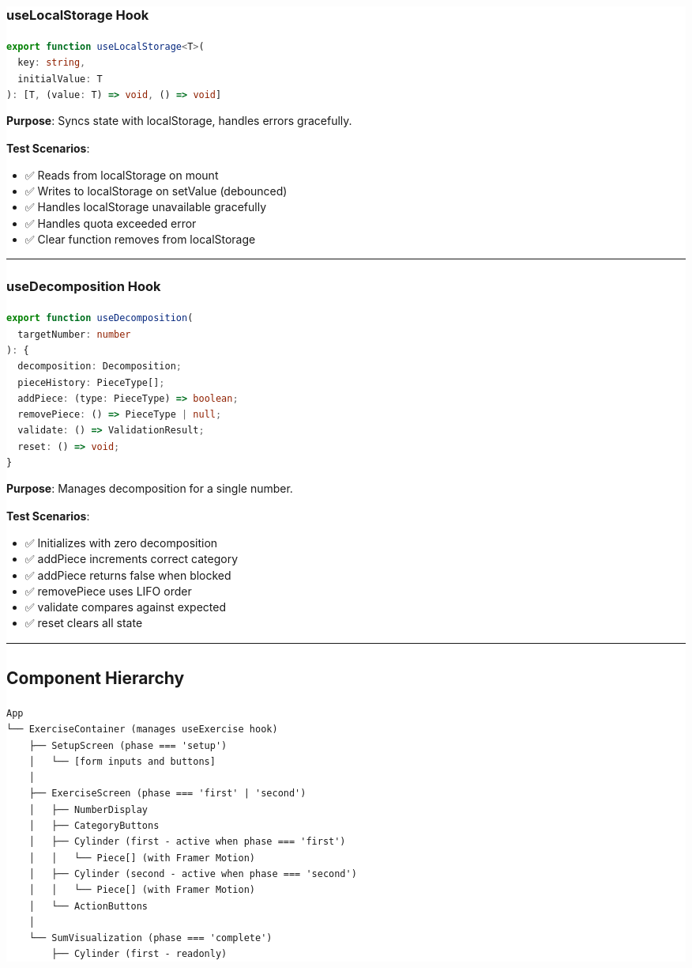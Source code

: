 
### useLocalStorage Hook

```typescript
export function useLocalStorage<T>(
  key: string,
  initialValue: T
): [T, (value: T) => void, () => void]
```

**Purpose**: Syncs state with localStorage, handles errors gracefully.

**Test Scenarios**:
- ✅ Reads from localStorage on mount
- ✅ Writes to localStorage on setValue (debounced)
- ✅ Handles localStorage unavailable gracefully
- ✅ Handles quota exceeded error
- ✅ Clear function removes from localStorage

---

### useDecomposition Hook

```typescript
export function useDecomposition(
  targetNumber: number
): {
  decomposition: Decomposition;
  pieceHistory: PieceType[];
  addPiece: (type: PieceType) => boolean;
  removePiece: () => PieceType | null;
  validate: () => ValidationResult;
  reset: () => void;
}
```

**Purpose**: Manages decomposition for a single number.

**Test Scenarios**:
- ✅ Initializes with zero decomposition
- ✅ addPiece increments correct category
- ✅ addPiece returns false when blocked
- ✅ removePiece uses LIFO order
- ✅ validate compares against expected
- ✅ reset clears all state

---

## Component Hierarchy

```
App
└── ExerciseContainer (manages useExercise hook)
    ├── SetupScreen (phase === 'setup')
    │   └── [form inputs and buttons]
    │
    ├── ExerciseScreen (phase === 'first' | 'second')
    │   ├── NumberDisplay
    │   ├── CategoryButtons
    │   ├── Cylinder (first - active when phase === 'first')
    │   │   └── Piece[] (with Framer Motion)
    │   ├── Cylinder (second - active when phase === 'second')
    │   │   └── Piece[] (with Framer Motion)
    │   └── ActionButtons
    │
    └── SumVisualization (phase === 'complete')
        ├── Cylinder (first - readonly)
```